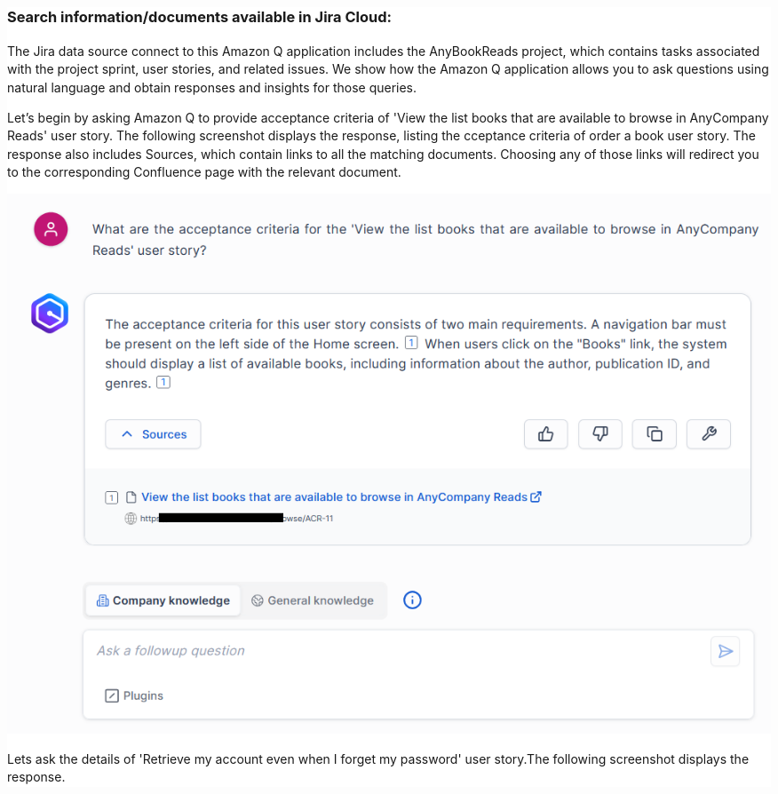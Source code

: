 ### Search information/documents available in Jira Cloud:

The Jira data source connect to this Amazon Q application includes the AnyBookReads project, which contains tasks associated with the project sprint, user stories, and related issues. We show how the Amazon Q application allows you to ask questions using natural language and obtain responses and insights for those queries.

Let’s begin by asking Amazon Q to provide acceptance criteria of 'View the list books that are available to browse in AnyCompany Reads' user story. The following screenshot displays the response, listing the cceptance criteria of order a book user story. The response also includes Sources, which contain links to all the matching documents. Choosing any of those links will redirect you to the corresponding Confluence page with the relevant document.

![Alt text](images/jira_1.png?raw=true "Title")

Lets ask the details of 'Retrieve my account even when I forget my password' user story.The following screenshot displays the response.
